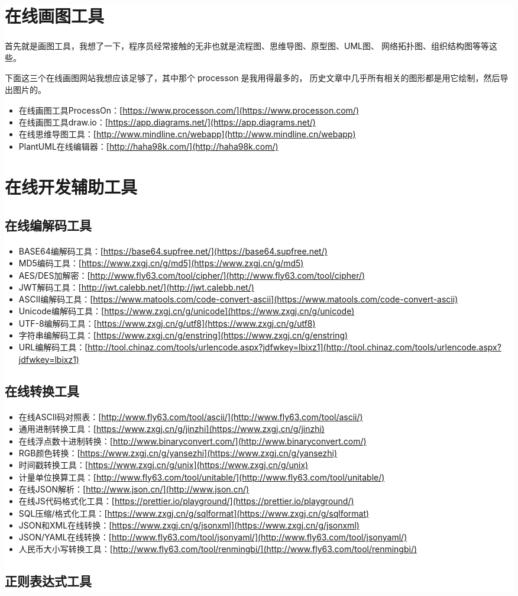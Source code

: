 #


# 在线画图工具

首先就是画图工具，我想了一下，程序员经常接触的无非也就是流程图、思维导图、原型图、UML图、
网络拓扑图、组织结构图等等这些。

下面这三个在线画图网站我想应该足够了，其中那个 processon 是我用得最多的，
历史文章中几乎所有相关的图形都是用它绘制，然后导出图片的。

- 在线画图工具ProcessOn：[https://www.processon.com/](https://www.processon.com/)
- 在线画图工具draw.io：[https://app.diagrams.net/](https://app.diagrams.net/)
- 在线思维导图工具：[http://www.mindline.cn/webapp](http://www.mindline.cn/webapp)
- PlantUML在线编辑器：[http://haha98k.com/](http://haha98k.com/)


# 在线开发辅助工具


## 在线编解码工具

- BASE64编解码工具：[https://base64.supfree.net/](https://base64.supfree.net/)
- MD5编码工具：[https://www.zxgj.cn/g/md5](https://www.zxgj.cn/g/md5)
- AES/DES加解密：[http://www.fly63.com/tool/cipher/](http://www.fly63.com/tool/cipher/)
- JWT解码工具：[http://jwt.calebb.net/](http://jwt.calebb.net/)
- ASCII编解码工具：[https://www.matools.com/code-convert-ascii](https://www.matools.com/code-convert-ascii)
- Unicode编解码工具：[https://www.zxgj.cn/g/unicode](https://www.zxgj.cn/g/unicode)
- UTF-8编解码工具：[https://www.zxgj.cn/g/utf8](https://www.zxgj.cn/g/utf8)
- 字符串编解码工具：[https://www.zxgj.cn/g/enstring](https://www.zxgj.cn/g/enstring)
- URL编解码工具：[http://tool.chinaz.com/tools/urlencode.aspx?jdfwkey=lbixz1](http://tool.chinaz.com/tools/urlencode.aspx?jdfwkey=lbixz1)


## 在线转换工具

- 在线ASCII码对照表：[http://www.fly63.com/tool/ascii/](http://www.fly63.com/tool/ascii/)
- 通用进制转换工具：[https://www.zxgj.cn/g/jinzhi](https://www.zxgj.cn/g/jinzhi)
- 在线浮点数十进制转换：[http://www.binaryconvert.com/](http://www.binaryconvert.com/)
- RGB颜色转换：[https://www.zxgj.cn/g/yansezhi](https://www.zxgj.cn/g/yansezhi)
- 时间戳转换工具：[https://www.zxgj.cn/g/unix](https://www.zxgj.cn/g/unix)
- 计量单位换算工具：[http://www.fly63.com/tool/unitable/](http://www.fly63.com/tool/unitable/)
- 在线JSON解析：[http://www.json.cn/](http://www.json.cn/)
- 在线JS代码格式化工具：[https://prettier.io/playground/](https://prettier.io/playground/)
- SQL压缩/格式化工具：[https://www.zxgj.cn/g/sqlformat](https://www.zxgj.cn/g/sqlformat)
- JSON和XML在线转换：[https://www.zxgj.cn/g/jsonxml](https://www.zxgj.cn/g/jsonxml)
- JSON/YAML在线转换：[http://www.fly63.com/tool/jsonyaml/](http://www.fly63.com/tool/jsonyaml/)
- 人民币大小写转换工具：[http://www.fly63.com/tool/renmingbi/](http://www.fly63.com/tool/renmingbi/)


## 正则表达式工具
